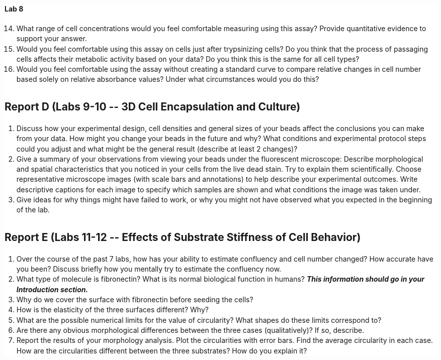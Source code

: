 #### Lab 8

14. What range of cell concentrations would you feel comfortable measuring using this assay? Provide quantitative evidence to support your answer.
15. Would you feel comfortable using this assay on cells just after trypsinizing cells? Do you think that the process of passaging cells affects their metabolic activity based on your data? Do you think this is the same for all cell types?
16. Would you feel comfortable using the assay without creating a standard curve to compare relative changes in cell number based solely on relative absorbance values? Under what circumstances would you do this?

## Report D (Labs 9-10 -- 3D Cell Encapsulation and Culture)

1. Discuss how your experimental design, cell densities and general sizes of your beads affect the conclusions you can make from your data. How might you change your beads in the future and why? What conditions and experimental protocol steps could you adjust and what might be the general result (describe at least 2 changes)?
2. Give a summary of your observations from viewing your beads under the fluorescent microscope: Describe morphological and spatial characteristics that you noticed in your cells from the live dead stain. Try to explain them scientifically. Choose representative microscope images (with scale bars and annotations) to help describe your experimental outcomes. Write descriptive captions for each image to specify which samples are shown and what conditions the image was taken under.
3. Give ideas for why things might have failed to work, or why you might not have observed what you expected in the beginning of the lab.

## Report E (Labs 11-12 -- Effects of Substrate Stiffness of Cell Behavior)

1. Over the course of the past 7 labs, how has your ability to estimate confluency and cell number changed? How accurate have you been? Discuss briefly how you mentally try to estimate the confluency now.
2. What type of molecule is fibronectin? What is its normal biological function in humans? ***This information should go in your Introduction section.***
3. Why do we cover the surface with fibronectin before seeding the cells?
4. How is the elasticity of the three surfaces different? Why?
5. What are the possible numerical limits for the value of circularity? What shapes do these limits correspond to?
6. Are there any obvious morphological differences between the three cases (qualitatively)? If so, describe.
7. Report the results of your morphology analysis. Plot the circularities with error bars. Find the average circularity in each case. How are the circularities different between the three substrates? How do you explain it?
